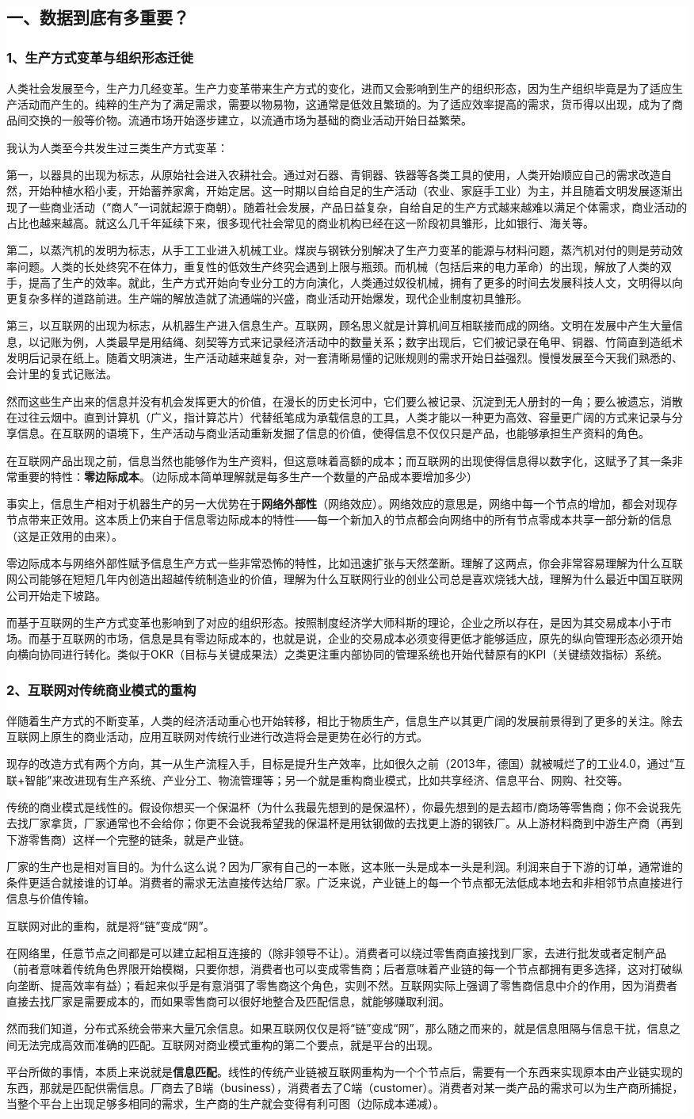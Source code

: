 ## 一、数据到底有多重要？

### 1、生产方式变革与组织形态迁徙

人类社会发展至今，生产力几经变革。生产力变革带来生产方式的变化，进而又会影响到生产的组织形态，因为生产组织毕竟是为了适应生产活动而产生的。纯粹的生产为了满足需求，需要以物易物，这通常是低效且繁琐的。为了适应效率提高的需求，货币得以出现，成为了商品间交换的一般等价物。流通市场开始逐步建立，以流通市场为基础的商业活动开始日益繁荣。

我认为人类至今共发生过三类生产方式变革：

第一，以器具的出现为标志，从原始社会进入农耕社会。通过对石器、青铜器、铁器等各类工具的使用，人类开始顺应自己的需求改造自然，开始种植水稻小麦，开始蓄养家禽，开始定居。这一时期以自给自足的生产活动（农业、家庭手工业）为主，并且随着文明发展逐渐出现了一些商业活动（“商人”一词就起源于商朝）。随着社会发展，产品日益复杂，自给自足的生产方式越来越难以满足个体需求，商业活动的占比也越来越高。就这么几千年延续下来，很多现代社会常见的商业机构已经在这一阶段初具雏形，比如银行、海关等。

第二，以蒸汽机的发明为标志，从手工工业进入机械工业。煤炭与钢铁分别解决了生产力变革的能源与材料问题，蒸汽机对付的则是劳动效率问题。人类的长处终究不在体力，重复性的低效生产终究会遇到上限与瓶颈。而机械（包括后来的电力革命）的出现，解放了人类的双手，提高了生产的效率。就此，生产方式开始向专业分工的方向演化，人类通过奴役机械，拥有了更多的时间去发展科技人文，文明得以向更复杂多样的道路前进。生产端的解放造就了流通端的兴盛，商业活动开始爆发，现代企业制度初具雏形。

第三，以互联网的出现为标志，从机器生产进入信息生产。互联网，顾名思义就是计算机间互相联接而成的网络。文明在发展中产生大量信息，以记账为例，人类最早是用结绳、刻契等方式来记录经济活动中的数量关系；数字出现后，它们被记录在龟甲、铜器、竹简直到造纸术发明后记录在纸上。随着文明演进，生产活动越来越复杂，对一套清晰易懂的记账规则的需求开始日益强烈。慢慢发展至今天我们熟悉的、会计里的复式记账法。

然而这些生产出来的信息并没有机会发挥更大的价值，在漫长的历史长河中，它们要么被记录、沉淀到无人册封的一角；要么被遗忘，消散在过往云烟中。直到计算机（广义，指计算芯片）代替纸笔成为承载信息的工具，人类才能以一种更为高效、容量更广阔的方式来记录与分享信息。在互联网的语境下，生产活动与商业活动重新发掘了信息的价值，使得信息不仅仅只是产品，也能够承担生产资料的角色。

在互联网产品出现之前，信息当然也能够作为生产资料，但这意味着高额的成本；而互联网的出现使得信息得以数字化，这赋予了其一条非常重要的特性：**零边际成本**。（边际成本简单理解就是每多生产一个数量的产品成本要增加多少）

事实上，信息生产相对于机器生产的另一大优势在于**网络外部性**（网络效应）。网络效应的意思是，网络中每一个节点的增加，都会对现存节点带来正效用。这本质上仍来自于信息零边际成本的特性——每一个新加入的节点都会向网络中的所有节点零成本共享一部分新的信息（这是正效用的由来）。

零边际成本与网络外部性赋予信息生产方式一些非常恐怖的特性，比如迅速扩张与天然垄断。理解了这两点，你会非常容易理解为什么互联网公司能够在短短几年内创造出超越传统制造业的价值，理解为什么互联网行业的创业公司总是喜欢烧钱大战，理解为什么最近中国互联网公司开始走下坡路。

而基于互联网的生产方式变革也影响到了对应的组织形态。按照制度经济学大师科斯的理论，企业之所以存在，是因为其交易成本小于市场。而基于互联网的市场，信息是具有零边际成本的，也就是说，企业的交易成本必须变得更低才能够适应，原先的纵向管理形态必须开始向横向协同进行转化。类似于OKR（目标与关键成果法）之类更注重内部协同的管理系统也开始代替原有的KPI（关键绩效指标）系统。

### 2、互联网对传统商业模式的重构

伴随着生产方式的不断变革，人类的经济活动重心也开始转移，相比于物质生产，信息生产以其更广阔的发展前景得到了更多的关注。除去互联网上原生的商业活动，应用互联网对传统行业进行改造将会是更势在必行的方式。

现存的改造方式有两个方向，其一从生产流程入手，目标是提升生产效率，比如很久之前（2013年，德国）就被喊烂了的工业4.0，通过“互联+智能”来改进现有生产系统、产业分工、物流管理等；另一个就是重构商业模式，比如共享经济、信息平台、网购、社交等。

传统的商业模式是线性的。假设你想买一个保温杯（为什么我最先想到的是保温杯），你最先想到的是去超市/商场等零售商；你不会说我先去找厂家拿货，厂家通常也不会给你；你更不会说我希望我的保温杯是用钛钢做的去找更上游的钢铁厂。从上游材料商到中游生产商（再到下游零售商）这样一个完整的链条，就是产业链。

厂家的生产也是相对盲目的。为什么这么说？因为厂家有自己的一本账，这本账一头是成本一头是利润。利润来自于下游的订单，通常谁的条件更适合就接谁的订单。消费者的需求无法直接传达给厂家。广泛来说，产业链上的每一个节点都无法低成本地去和非相邻节点直接进行信息与价值传输。

互联网对此的重构，就是将“链”变成“网”。

在网络里，任意节点之间都是可以建立起相互连接的（除非领导不让）。消费者可以绕过零售商直接找到厂家，去进行批发或者定制产品（前者意味着传统角色界限开始模糊，只要你想，消费者也可以变成零售商；后者意味着产业链的每一个节点都拥有更多选择，这对打破纵向垄断、提高效率有益）；看起来似乎是有意消弭了零售商这个角色，实则不然。互联网实际上强调了零售商信息中介的作用，因为消费者直接去找厂家是需要成本的，而如果零售商可以很好地整合及匹配信息，就能够赚取利润。

然而我们知道，分布式系统会带来大量冗余信息。如果互联网仅仅是将“链”变成“网”，那么随之而来的，就是信息阻隔与信息干扰，信息之间无法完成高效而准确的匹配。互联网对商业模式重构的第二个要点，就是平台的出现。

平台所做的事情，本质上来说就是**信息匹配**。线性的传统产业链被互联网重构为一个个节点后，需要有一个东西来实现原本由产业链实现的东西，那就是匹配供需信息。厂商去了B端（business），消费者去了C端（customer）。消费者对某一类产品的需求可以为生产商所捕捉，当整个平台上出现足够多相同的需求，生产商的生产就会变得有利可图（边际成本递减）。
